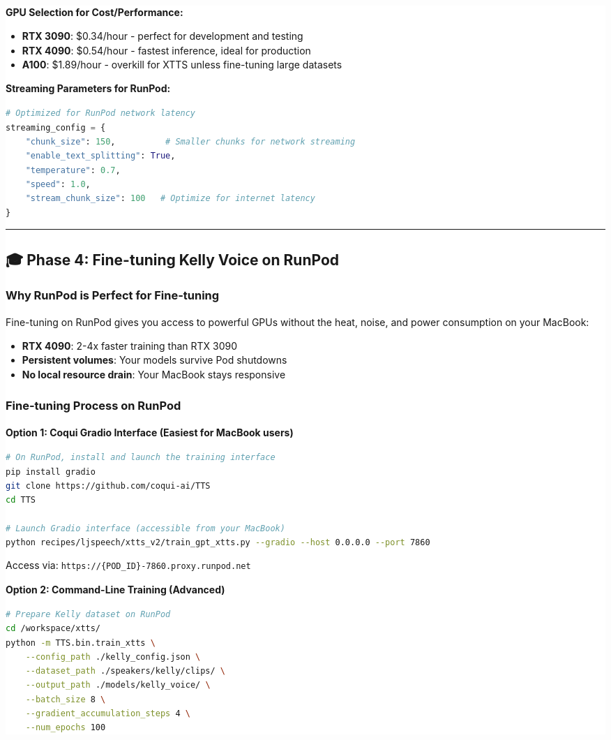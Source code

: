 **GPU Selection for Cost/Performance:**
- **RTX 3090**: $0.34/hour - perfect for development and testing
- **RTX 4090**: $0.54/hour - fastest inference, ideal for production
- **A100**: $1.89/hour - overkill for XTTS unless fine-tuning large datasets

**Streaming Parameters for RunPod:**
```python
# Optimized for RunPod network latency
streaming_config = {
    "chunk_size": 150,          # Smaller chunks for network streaming
    "enable_text_splitting": True,
    "temperature": 0.7,
    "speed": 1.0,
    "stream_chunk_size": 100   # Optimize for internet latency
}
```

---

## **🎓 Phase 4: Fine-tuning Kelly Voice on RunPod**

### **Why RunPod is Perfect for Fine-tuning**

Fine-tuning on RunPod gives you access to powerful GPUs without the heat, noise, and power consumption on your MacBook:
- **RTX 4090**: 2-4x faster training than RTX 3090
- **Persistent volumes**: Your models survive Pod shutdowns
- **No local resource drain**: Your MacBook stays responsive

### **Fine-tuning Process on RunPod**

**Option 1: Coqui Gradio Interface (Easiest for MacBook users)**
```bash
# On RunPod, install and launch the training interface
pip install gradio
git clone https://github.com/coqui-ai/TTS
cd TTS

# Launch Gradio interface (accessible from your MacBook)
python recipes/ljspeech/xtts_v2/train_gpt_xtts.py --gradio --host 0.0.0.0 --port 7860
```

Access via: `https://{POD_ID}-7860.proxy.runpod.net`

**Option 2: Command-Line Training (Advanced)**
```bash
# Prepare Kelly dataset on RunPod
cd /workspace/xtts/
python -m TTS.bin.train_xtts \
    --config_path ./kelly_config.json \
    --dataset_path ./speakers/kelly/clips/ \
    --output_path ./models/kelly_voice/ \
    --batch_size 8 \
    --gradient_accumulation_steps 4 \
    --num_epochs 100
```
